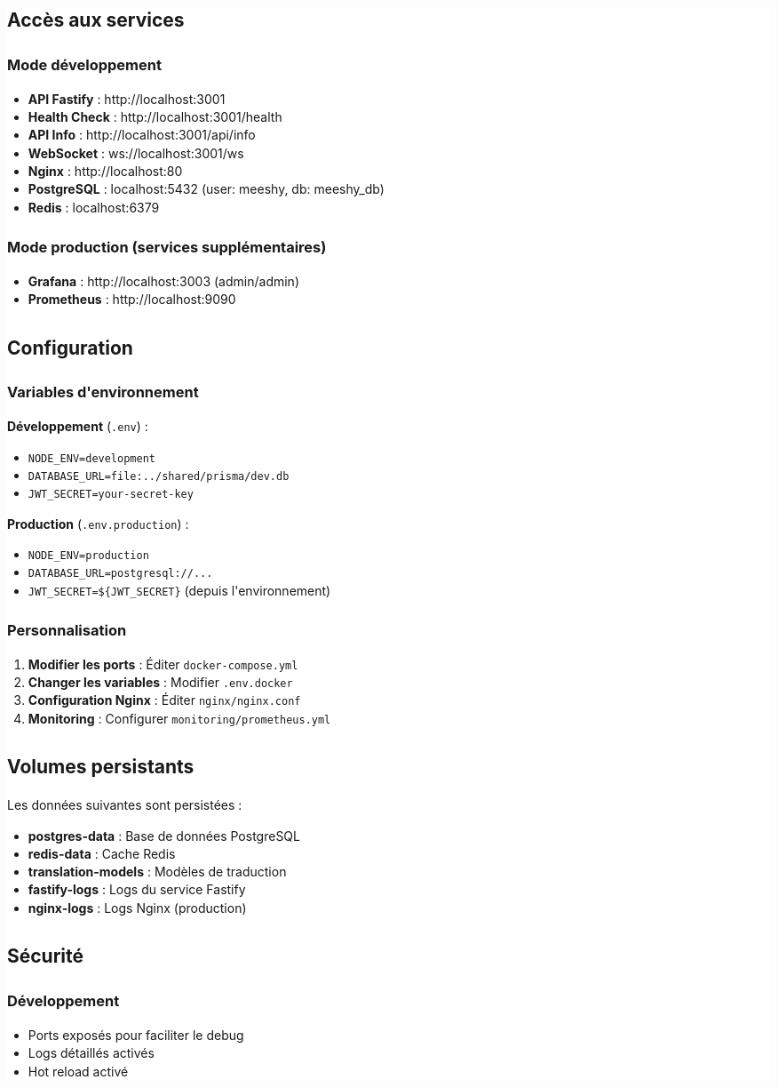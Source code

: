 ## Accès aux services

### Mode développement
- **API Fastify** : http://localhost:3001
- **Health Check** : http://localhost:3001/health
- **API Info** : http://localhost:3001/api/info
- **WebSocket** : ws://localhost:3001/ws
- **Nginx** : http://localhost:80
- **PostgreSQL** : localhost:5432 (user: meeshy, db: meeshy_db)
- **Redis** : localhost:6379

### Mode production (services supplémentaires)
- **Grafana** : http://localhost:3003 (admin/admin)
- **Prometheus** : http://localhost:9090

## Configuration

### Variables d'environnement

**Développement** (`.env`) :
- `NODE_ENV=development`
- `DATABASE_URL=file:../shared/prisma/dev.db`
- `JWT_SECRET=your-secret-key`

**Production** (`.env.production`) :
- `NODE_ENV=production`
- `DATABASE_URL=postgresql://...`
- `JWT_SECRET=${JWT_SECRET}` (depuis l'environnement)

### Personnalisation

1. **Modifier les ports** : Éditer `docker-compose.yml`
2. **Changer les variables** : Modifier `.env.docker`
3. **Configuration Nginx** : Éditer `nginx/nginx.conf`
4. **Monitoring** : Configurer `monitoring/prometheus.yml`

## Volumes persistants

Les données suivantes sont persistées :
- **postgres-data** : Base de données PostgreSQL
- **redis-data** : Cache Redis
- **translation-models** : Modèles de traduction
- **fastify-logs** : Logs du service Fastify
- **nginx-logs** : Logs Nginx (production)

## Sécurité

### Développement
- Ports exposés pour faciliter le debug
- Logs détaillés activés
- Hot reload activé
